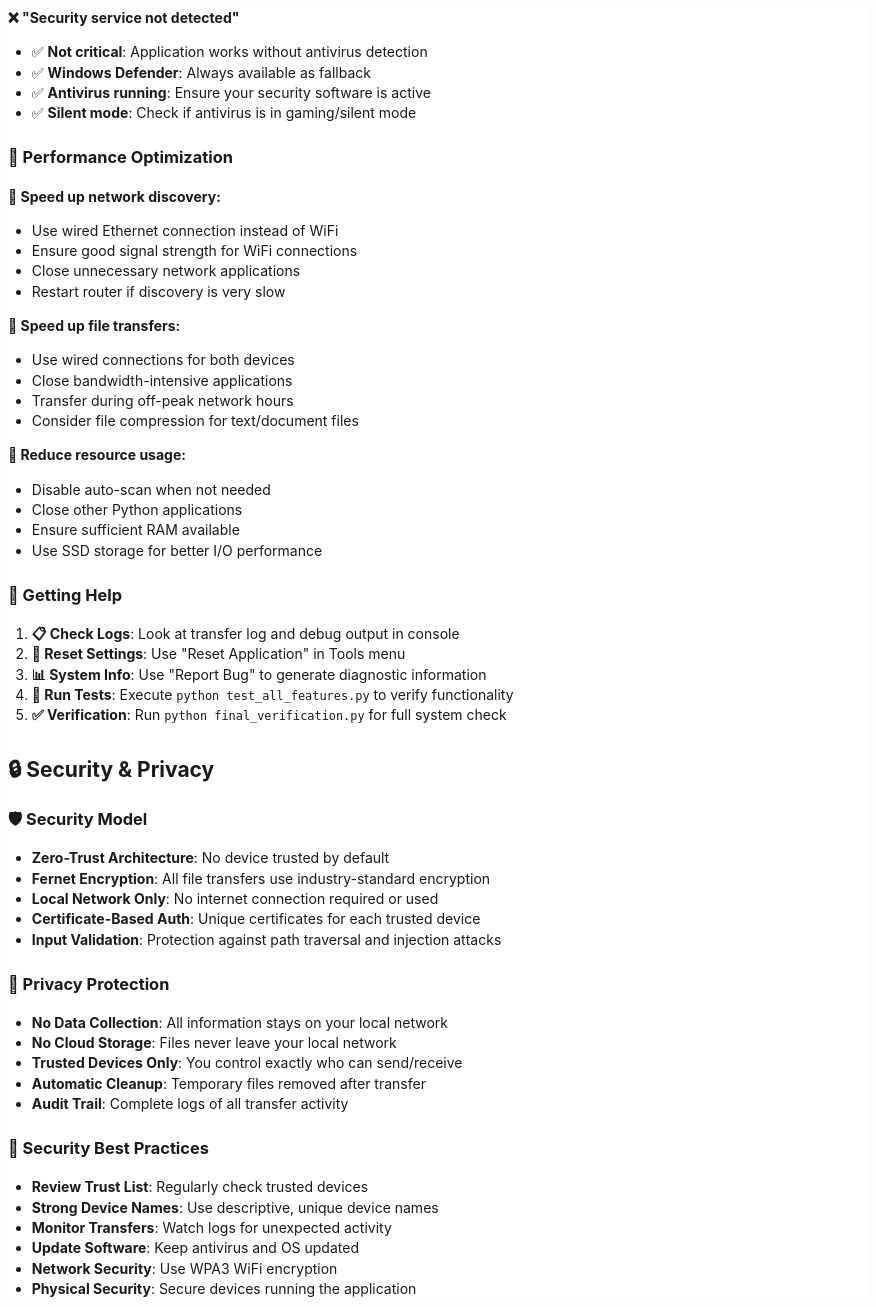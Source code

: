 **❌ "Security service not detected"**  
- ✅ **Not critical**: Application works without antivirus detection
- ✅ **Windows Defender**: Always available as fallback
- ✅ **Antivirus running**: Ensure your security software is active
- ✅ **Silent mode**: Check if antivirus is in gaming/silent mode

### 🔧 Performance Optimization

**🚀 Speed up network discovery:**
- Use wired Ethernet connection instead of WiFi
- Ensure good signal strength for WiFi connections
- Close unnecessary network applications
- Restart router if discovery is very slow

**🚀 Speed up file transfers:**
- Use wired connections for both devices
- Close bandwidth-intensive applications
- Transfer during off-peak network hours
- Consider file compression for text/document files

**🚀 Reduce resource usage:**
- Disable auto-scan when not needed
- Close other Python applications
- Ensure sufficient RAM available
- Use SSD storage for better I/O performance

### 🐛 Getting Help

1. **📋 Check Logs**: Look at transfer log and debug output in console
2. **🔧 Reset Settings**: Use "Reset Application" in Tools menu  
3. **📊 System Info**: Use "Report Bug" to generate diagnostic information
4. **🧪 Run Tests**: Execute `python test_all_features.py` to verify functionality
5. **✅ Verification**: Run `python final_verification.py` for full system check

## 🔒 Security & Privacy

### 🛡️ Security Model
- **Zero-Trust Architecture**: No device trusted by default
- **Fernet Encryption**: All file transfers use industry-standard encryption
- **Local Network Only**: No internet connection required or used
- **Certificate-Based Auth**: Unique certificates for each trusted device
- **Input Validation**: Protection against path traversal and injection attacks

### 🔐 Privacy Protection  
- **No Data Collection**: All information stays on your local network
- **No Cloud Storage**: Files never leave your local network
- **Trusted Devices Only**: You control exactly who can send/receive
- **Automatic Cleanup**: Temporary files removed after transfer
- **Audit Trail**: Complete logs of all transfer activity

### 🚨 Security Best Practices
- **Review Trust List**: Regularly check trusted devices
- **Strong Device Names**: Use descriptive, unique device names
- **Monitor Transfers**: Watch logs for unexpected activity  
- **Update Software**: Keep antivirus and OS updated
- **Network Security**: Use WPA3 WiFi encryption
- **Physical Security**: Secure devices running the application

